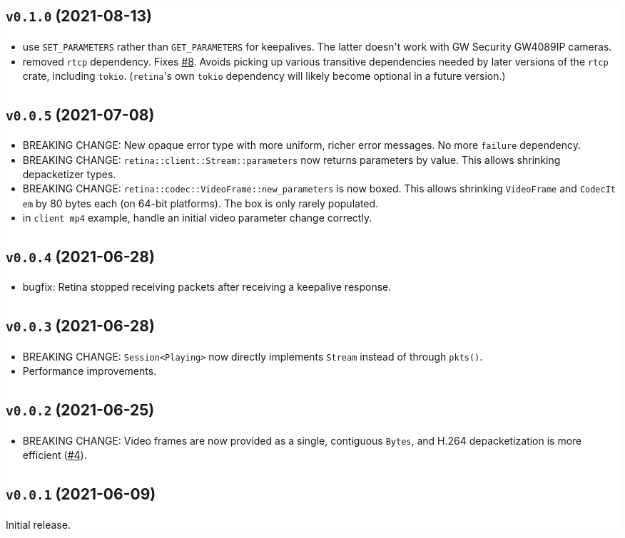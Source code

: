 ## `v0.1.0` (2021-08-13)

*   use `SET_PARAMETERS` rather than `GET_PARAMETERS` for keepalives.
    The latter doesn't work with GW Security GW4089IP cameras.
*   removed `rtcp` dependency. Fixes
    [#8](https://github.com/scottlamb/retina/issues/8). Avoids picking up
    various transitive dependencies needed by later versions of the `rtcp`
    crate, including `tokio`. (`retina`'s own `tokio` dependency will likely
    become optional in a future version.)

## `v0.0.5` (2021-07-08)

*   BREAKING CHANGE: New opaque error type with more uniform, richer error
    messages. No more `failure` dependency.
*   BREAKING CHANGE: `retina::client::Stream::parameters` now returns parameters
    by value. This allows shrinking depacketizer types.
*   BREAKING CHANGE: `retina::codec::VideoFrame::new_parameters` is now boxed.
    This allows shrinking `VideoFrame` and `CodecItem` by 80 bytes each (on
    64-bit platforms). The box is only rarely populated.
*   in `client mp4` example, handle an initial video parameter change correctly.

## `v0.0.4` (2021-06-28)

*   bugfix: Retina stopped receiving packets after receiving a keepalive response.

## `v0.0.3` (2021-06-28)

*   BREAKING CHANGE: `Session<Playing>` now directly implements `Stream` instead of
    through `pkts()`.
*   Performance improvements.

## `v0.0.2` (2021-06-25)

*   BREAKING CHANGE: Video frames are now provided as a single, contiguous `Bytes`, and
    H.264 depacketization is more efficient ([#4](https://github.com/scottlamb/retina/issues/4)).

## `v0.0.1` (2021-06-09)

Initial release.
